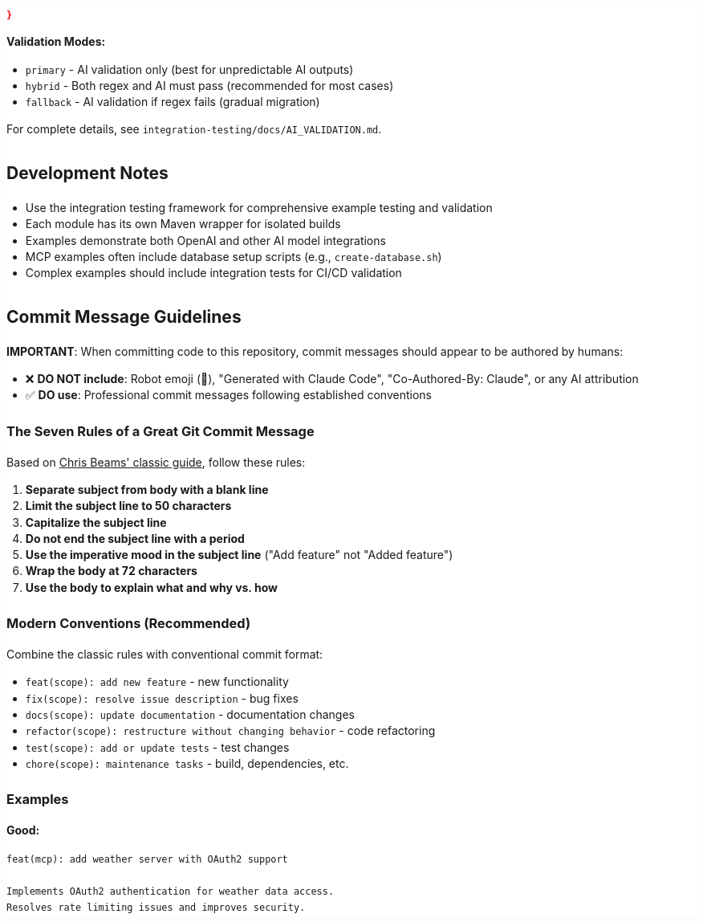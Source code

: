 ```json
}
```

**Validation Modes:**
- `primary` - AI validation only (best for unpredictable AI outputs)
- `hybrid` - Both regex and AI must pass (recommended for most cases)  
- `fallback` - AI validation if regex fails (gradual migration)

For complete details, see `integration-testing/docs/AI_VALIDATION.md`.

## Development Notes

- Use the integration testing framework for comprehensive example testing and validation
- Each module has its own Maven wrapper for isolated builds
- Examples demonstrate both OpenAI and other AI model integrations
- MCP examples often include database setup scripts (e.g., `create-database.sh`)
- Complex examples should include integration tests for CI/CD validation

## Commit Message Guidelines

**IMPORTANT**: When committing code to this repository, commit messages should appear to be authored by humans:

- ❌ **DO NOT include**: Robot emoji (🤖), "Generated with Claude Code", "Co-Authored-By: Claude", or any AI attribution
- ✅ **DO use**: Professional commit messages following established conventions

### The Seven Rules of a Great Git Commit Message

Based on [Chris Beams' classic guide](https://cbea.ms/git-commit/), follow these rules:

1. **Separate subject from body with a blank line**
2. **Limit the subject line to 50 characters**
3. **Capitalize the subject line**
4. **Do not end the subject line with a period**
5. **Use the imperative mood in the subject line** ("Add feature" not "Added feature")
6. **Wrap the body at 72 characters**
7. **Use the body to explain what and why vs. how**

### Modern Conventions (Recommended)

Combine the classic rules with conventional commit format:

- `feat(scope): add new feature` - new functionality
- `fix(scope): resolve issue description` - bug fixes  
- `docs(scope): update documentation` - documentation changes
- `refactor(scope): restructure without changing behavior` - code refactoring
- `test(scope): add or update tests` - test changes
- `chore(scope): maintenance tasks` - build, dependencies, etc.

### Examples

**Good:**
```
feat(mcp): add weather server with OAuth2 support

Implements OAuth2 authentication for weather data access.
Resolves rate limiting issues and improves security.
```
